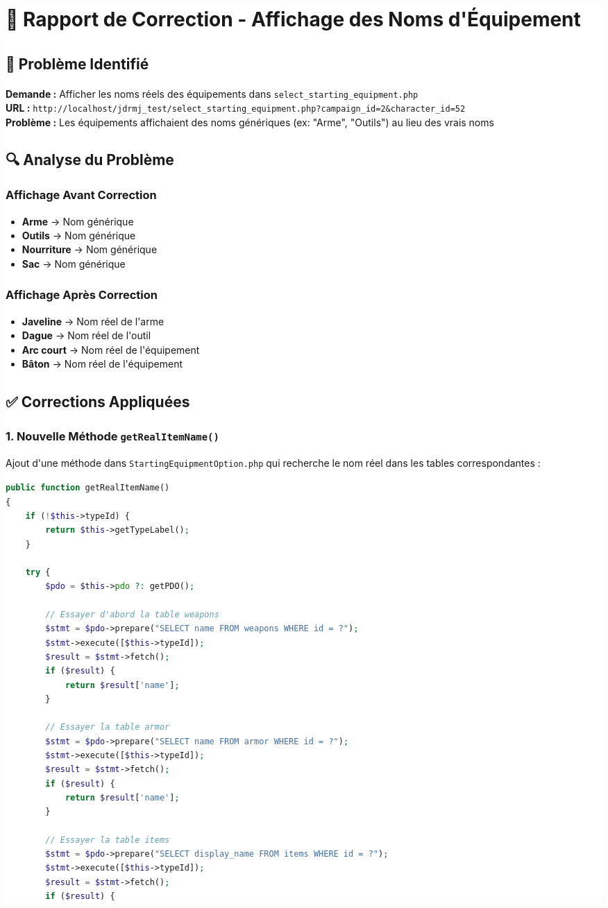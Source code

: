 # 🔧 Rapport de Correction - Affichage des Noms d'Équipement

## 🎯 Problème Identifié

**Demande :** Afficher les noms réels des équipements dans `select_starting_equipment.php`  
**URL :** `http://localhost/jdrmj_test/select_starting_equipment.php?campaign_id=2&character_id=52`  
**Problème :** Les équipements affichaient des noms génériques (ex: "Arme", "Outils") au lieu des vrais noms

## 🔍 Analyse du Problème

### **Affichage Avant Correction**
- **Arme** → Nom générique
- **Outils** → Nom générique  
- **Nourriture** → Nom générique
- **Sac** → Nom générique

### **Affichage Après Correction**
- **Javeline** → Nom réel de l'arme
- **Dague** → Nom réel de l'outil
- **Arc court** → Nom réel de l'équipement
- **Bâton** → Nom réel de l'équipement

## ✅ Corrections Appliquées

### **1. Nouvelle Méthode `getRealItemName()`**

Ajout d'une méthode dans `StartingEquipmentOption.php` qui recherche le nom réel dans les tables correspondantes :

```php
public function getRealItemName()
{
    if (!$this->typeId) {
        return $this->getTypeLabel();
    }

    try {
        $pdo = $this->pdo ?: getPDO();
        
        // Essayer d'abord la table weapons
        $stmt = $pdo->prepare("SELECT name FROM weapons WHERE id = ?");
        $stmt->execute([$this->typeId]);
        $result = $stmt->fetch();
        if ($result) {
            return $result['name'];
        }
        
        // Essayer la table armor
        $stmt = $pdo->prepare("SELECT name FROM armor WHERE id = ?");
        $stmt->execute([$this->typeId]);
        $result = $stmt->fetch();
        if ($result) {
            return $result['name'];
        }
        
        // Essayer la table items
        $stmt = $pdo->prepare("SELECT display_name FROM items WHERE id = ?");
        $stmt->execute([$this->typeId]);
        $result = $stmt->fetch();
        if ($result) {
```